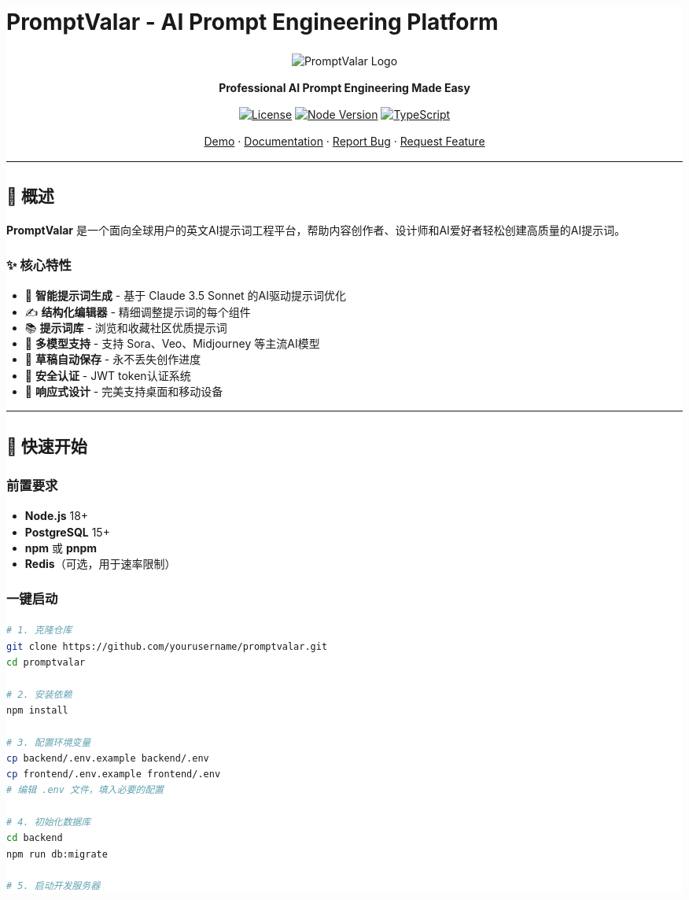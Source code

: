 # PromptValar - AI Prompt Engineering Platform

<div align="center">

![PromptValar Logo](https://via.placeholder.com/200x200?text=PromptValar)

**Professional AI Prompt Engineering Made Easy**

[![License](https://img.shields.io/badge/license-MIT-blue.svg)](LICENSE)
[![Node Version](https://img.shields.io/badge/node-%3E%3D18.0.0-brightgreen)](https://nodejs.org)
[![TypeScript](https://img.shields.io/badge/TypeScript-5.0-blue)](https://www.typescriptlang.org/)

[Demo](https://promptvalar.com) · [Documentation](docs/) · [Report Bug](issues) · [Request Feature](issues)

</div>

---

## 📖 概述

**PromptValar** 是一个面向全球用户的英文AI提示词工程平台，帮助内容创作者、设计师和AI爱好者轻松创建高质量的AI提示词。

### ✨ 核心特性

- 🤖 **智能提示词生成** - 基于 Claude 3.5 Sonnet 的AI驱动提示词优化
- ✍️ **结构化编辑器** - 精细调整提示词的每个组件
- 📚 **提示词库** - 浏览和收藏社区优质提示词
- 🎨 **多模型支持** - 支持 Sora、Veo、Midjourney 等主流AI模型
- 💾 **草稿自动保存** - 永不丢失创作进度
- 🔐 **安全认证** - JWT token认证系统
- 📱 **响应式设计** - 完美支持桌面和移动设备

---

## 🚀 快速开始

### 前置要求

- **Node.js** 18+ 
- **PostgreSQL** 15+
- **npm** 或 **pnpm**
- **Redis**（可选，用于速率限制）

### 一键启动

```bash
# 1. 克隆仓库
git clone https://github.com/yourusername/promptvalar.git
cd promptvalar

# 2. 安装依赖
npm install

# 3. 配置环境变量
cp backend/.env.example backend/.env
cp frontend/.env.example frontend/.env
# 编辑 .env 文件，填入必要的配置

# 4. 初始化数据库
cd backend
npm run db:migrate

# 5. 启动开发服务器
```